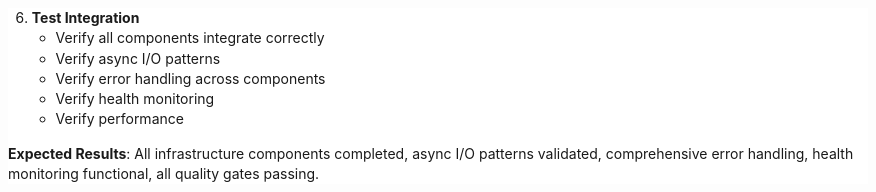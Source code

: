 6. **Test Integration**
   - Verify all components integrate correctly
   - Verify async I/O patterns
   - Verify error handling across components
   - Verify health monitoring
   - Verify performance

**Expected Results**: All infrastructure components completed, async I/O patterns validated, comprehensive error handling, health monitoring functional, all quality gates passing.

